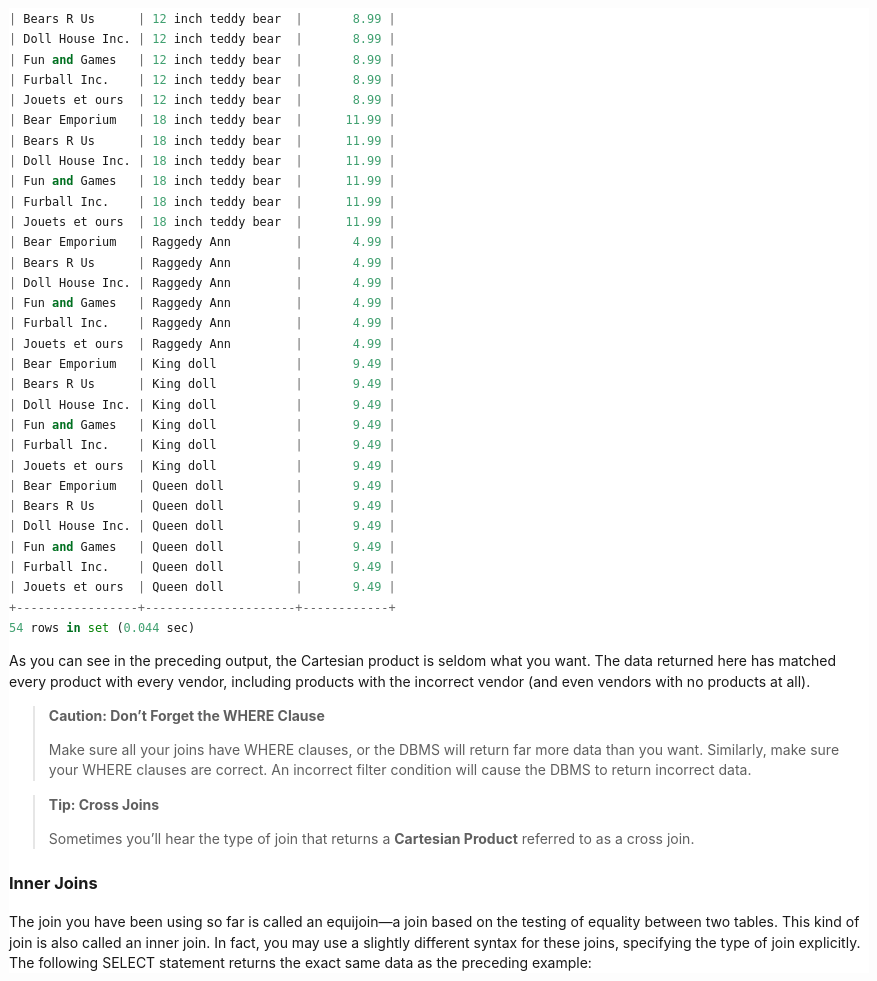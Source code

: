 ```python
| Bears R Us      | 12 inch teddy bear  |       8.99 |
| Doll House Inc. | 12 inch teddy bear  |       8.99 |
| Fun and Games   | 12 inch teddy bear  |       8.99 |
| Furball Inc.    | 12 inch teddy bear  |       8.99 |
| Jouets et ours  | 12 inch teddy bear  |       8.99 |
| Bear Emporium   | 18 inch teddy bear  |      11.99 |
| Bears R Us      | 18 inch teddy bear  |      11.99 |
| Doll House Inc. | 18 inch teddy bear  |      11.99 |
| Fun and Games   | 18 inch teddy bear  |      11.99 |
| Furball Inc.    | 18 inch teddy bear  |      11.99 |
| Jouets et ours  | 18 inch teddy bear  |      11.99 |
| Bear Emporium   | Raggedy Ann         |       4.99 |
| Bears R Us      | Raggedy Ann         |       4.99 |
| Doll House Inc. | Raggedy Ann         |       4.99 |
| Fun and Games   | Raggedy Ann         |       4.99 |
| Furball Inc.    | Raggedy Ann         |       4.99 |
| Jouets et ours  | Raggedy Ann         |       4.99 |
| Bear Emporium   | King doll           |       9.49 |
| Bears R Us      | King doll           |       9.49 |
| Doll House Inc. | King doll           |       9.49 |
| Fun and Games   | King doll           |       9.49 |
| Furball Inc.    | King doll           |       9.49 |
| Jouets et ours  | King doll           |       9.49 |
| Bear Emporium   | Queen doll          |       9.49 |
| Bears R Us      | Queen doll          |       9.49 |
| Doll House Inc. | Queen doll          |       9.49 |
| Fun and Games   | Queen doll          |       9.49 |
| Furball Inc.    | Queen doll          |       9.49 |
| Jouets et ours  | Queen doll          |       9.49 |
+-----------------+---------------------+------------+
54 rows in set (0.044 sec)
```

As you can see in the preceding output, the Cartesian product is seldom what you want. The data returned here has matched every product with every vendor, including products with the incorrect vendor (and even vendors with no products at all).

> **Caution: Don’t Forget the WHERE Clause** 
>
> Make sure all your joins have WHERE clauses, or the DBMS will return far more data than you want. Similarly, make sure your WHERE clauses are correct. An incorrect filter condition will cause the DBMS to return incorrect data.

> **Tip: Cross Joins** 
>
> Sometimes you’ll hear the type of join that returns a **Cartesian Product** referred to as a cross join.



### Inner Joins 

The join you have been using so far is called an equijoin—a join based on the testing of equality between two tables. This kind of join is also called an inner join. In fact, you may use a slightly different syntax for these joins, specifying the type of join explicitly. The following SELECT statement returns the exact same data as the preceding example:
